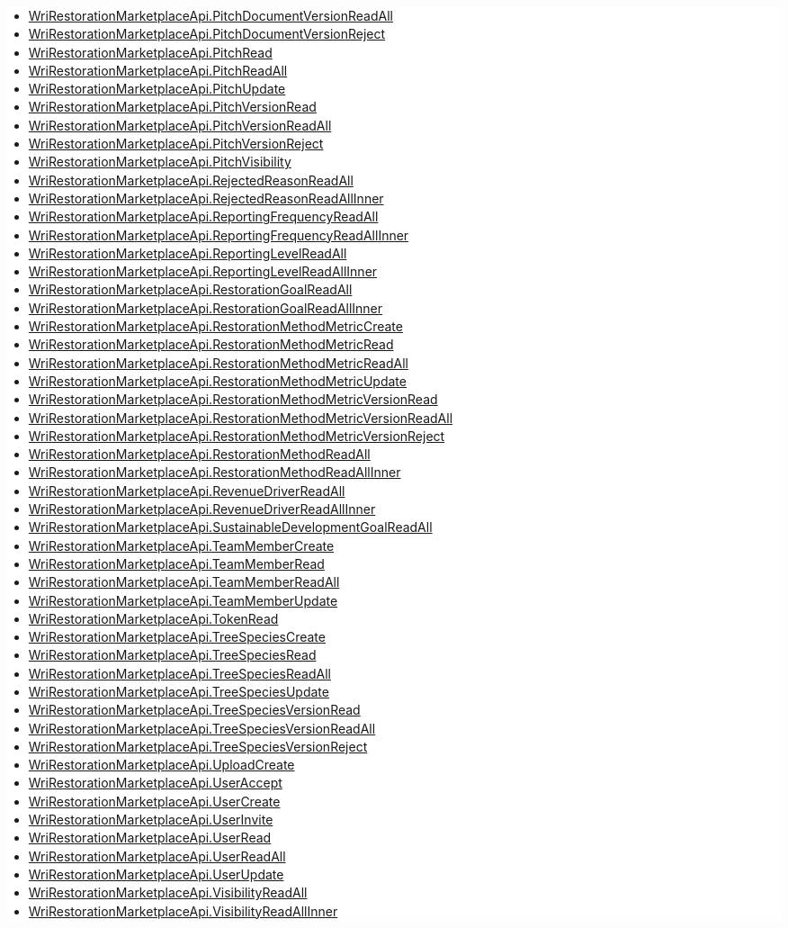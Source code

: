  - [WriRestorationMarketplaceApi.PitchDocumentVersionReadAll](docs/PitchDocumentVersionReadAll.md)
 - [WriRestorationMarketplaceApi.PitchDocumentVersionReject](docs/PitchDocumentVersionReject.md)
 - [WriRestorationMarketplaceApi.PitchRead](docs/PitchRead.md)
 - [WriRestorationMarketplaceApi.PitchReadAll](docs/PitchReadAll.md)
 - [WriRestorationMarketplaceApi.PitchUpdate](docs/PitchUpdate.md)
 - [WriRestorationMarketplaceApi.PitchVersionRead](docs/PitchVersionRead.md)
 - [WriRestorationMarketplaceApi.PitchVersionReadAll](docs/PitchVersionReadAll.md)
 - [WriRestorationMarketplaceApi.PitchVersionReject](docs/PitchVersionReject.md)
 - [WriRestorationMarketplaceApi.PitchVisibility](docs/PitchVisibility.md)
 - [WriRestorationMarketplaceApi.RejectedReasonReadAll](docs/RejectedReasonReadAll.md)
 - [WriRestorationMarketplaceApi.RejectedReasonReadAllInner](docs/RejectedReasonReadAllInner.md)
 - [WriRestorationMarketplaceApi.ReportingFrequencyReadAll](docs/ReportingFrequencyReadAll.md)
 - [WriRestorationMarketplaceApi.ReportingFrequencyReadAllInner](docs/ReportingFrequencyReadAllInner.md)
 - [WriRestorationMarketplaceApi.ReportingLevelReadAll](docs/ReportingLevelReadAll.md)
 - [WriRestorationMarketplaceApi.ReportingLevelReadAllInner](docs/ReportingLevelReadAllInner.md)
 - [WriRestorationMarketplaceApi.RestorationGoalReadAll](docs/RestorationGoalReadAll.md)
 - [WriRestorationMarketplaceApi.RestorationGoalReadAllInner](docs/RestorationGoalReadAllInner.md)
 - [WriRestorationMarketplaceApi.RestorationMethodMetricCreate](docs/RestorationMethodMetricCreate.md)
 - [WriRestorationMarketplaceApi.RestorationMethodMetricRead](docs/RestorationMethodMetricRead.md)
 - [WriRestorationMarketplaceApi.RestorationMethodMetricReadAll](docs/RestorationMethodMetricReadAll.md)
 - [WriRestorationMarketplaceApi.RestorationMethodMetricUpdate](docs/RestorationMethodMetricUpdate.md)
 - [WriRestorationMarketplaceApi.RestorationMethodMetricVersionRead](docs/RestorationMethodMetricVersionRead.md)
 - [WriRestorationMarketplaceApi.RestorationMethodMetricVersionReadAll](docs/RestorationMethodMetricVersionReadAll.md)
 - [WriRestorationMarketplaceApi.RestorationMethodMetricVersionReject](docs/RestorationMethodMetricVersionReject.md)
 - [WriRestorationMarketplaceApi.RestorationMethodReadAll](docs/RestorationMethodReadAll.md)
 - [WriRestorationMarketplaceApi.RestorationMethodReadAllInner](docs/RestorationMethodReadAllInner.md)
 - [WriRestorationMarketplaceApi.RevenueDriverReadAll](docs/RevenueDriverReadAll.md)
 - [WriRestorationMarketplaceApi.RevenueDriverReadAllInner](docs/RevenueDriverReadAllInner.md)
 - [WriRestorationMarketplaceApi.SustainableDevelopmentGoalReadAll](docs/SustainableDevelopmentGoalReadAll.md)
 - [WriRestorationMarketplaceApi.TeamMemberCreate](docs/TeamMemberCreate.md)
 - [WriRestorationMarketplaceApi.TeamMemberRead](docs/TeamMemberRead.md)
 - [WriRestorationMarketplaceApi.TeamMemberReadAll](docs/TeamMemberReadAll.md)
 - [WriRestorationMarketplaceApi.TeamMemberUpdate](docs/TeamMemberUpdate.md)
 - [WriRestorationMarketplaceApi.TokenRead](docs/TokenRead.md)
 - [WriRestorationMarketplaceApi.TreeSpeciesCreate](docs/TreeSpeciesCreate.md)
 - [WriRestorationMarketplaceApi.TreeSpeciesRead](docs/TreeSpeciesRead.md)
 - [WriRestorationMarketplaceApi.TreeSpeciesReadAll](docs/TreeSpeciesReadAll.md)
 - [WriRestorationMarketplaceApi.TreeSpeciesUpdate](docs/TreeSpeciesUpdate.md)
 - [WriRestorationMarketplaceApi.TreeSpeciesVersionRead](docs/TreeSpeciesVersionRead.md)
 - [WriRestorationMarketplaceApi.TreeSpeciesVersionReadAll](docs/TreeSpeciesVersionReadAll.md)
 - [WriRestorationMarketplaceApi.TreeSpeciesVersionReject](docs/TreeSpeciesVersionReject.md)
 - [WriRestorationMarketplaceApi.UploadCreate](docs/UploadCreate.md)
 - [WriRestorationMarketplaceApi.UserAccept](docs/UserAccept.md)
 - [WriRestorationMarketplaceApi.UserCreate](docs/UserCreate.md)
 - [WriRestorationMarketplaceApi.UserInvite](docs/UserInvite.md)
 - [WriRestorationMarketplaceApi.UserRead](docs/UserRead.md)
 - [WriRestorationMarketplaceApi.UserReadAll](docs/UserReadAll.md)
 - [WriRestorationMarketplaceApi.UserUpdate](docs/UserUpdate.md)
 - [WriRestorationMarketplaceApi.VisibilityReadAll](docs/VisibilityReadAll.md)
 - [WriRestorationMarketplaceApi.VisibilityReadAllInner](docs/VisibilityReadAllInner.md)
